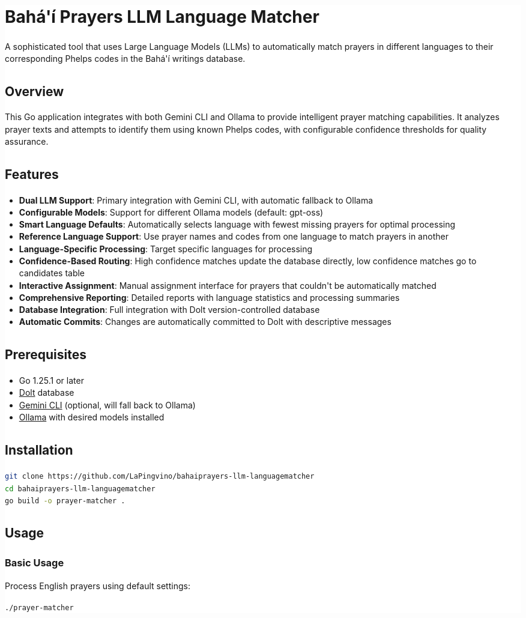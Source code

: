 # Bahá'í Prayers LLM Language Matcher

A sophisticated tool that uses Large Language Models (LLMs) to automatically match prayers in different languages to their corresponding Phelps codes in the Bahá'í writings database.

## Overview

This Go application integrates with both Gemini CLI and Ollama to provide intelligent prayer matching capabilities. It analyzes prayer texts and attempts to identify them using known Phelps codes, with configurable confidence thresholds for quality assurance.

## Features

- **Dual LLM Support**: Primary integration with Gemini CLI, with automatic fallback to Ollama
- **Configurable Models**: Support for different Ollama models (default: gpt-oss)
- **Smart Language Defaults**: Automatically selects language with fewest missing prayers for optimal processing
- **Reference Language Support**: Use prayer names and codes from one language to match prayers in another
- **Language-Specific Processing**: Target specific languages for processing
- **Confidence-Based Routing**: High confidence matches update the database directly, low confidence matches go to candidates table
- **Interactive Assignment**: Manual assignment interface for prayers that couldn't be automatically matched
- **Comprehensive Reporting**: Detailed reports with language statistics and processing summaries
- **Database Integration**: Full integration with Dolt version-controlled database
- **Automatic Commits**: Changes are automatically committed to Dolt with descriptive messages

## Prerequisites

- Go 1.25.1 or later
- [Dolt](https://github.com/dolthub/dolt) database
- [Gemini CLI](https://github.com/replit/gemini-cli) (optional, will fall back to Ollama)
- [Ollama](https://ollama.ai/) with desired models installed

## Installation

```bash
git clone https://github.com/LaPingvino/bahaiprayers-llm-languagematcher
cd bahaiprayers-llm-languagematcher
go build -o prayer-matcher .
```

## Usage

### Basic Usage

Process English prayers using default settings:
```bash
./prayer-matcher
```
